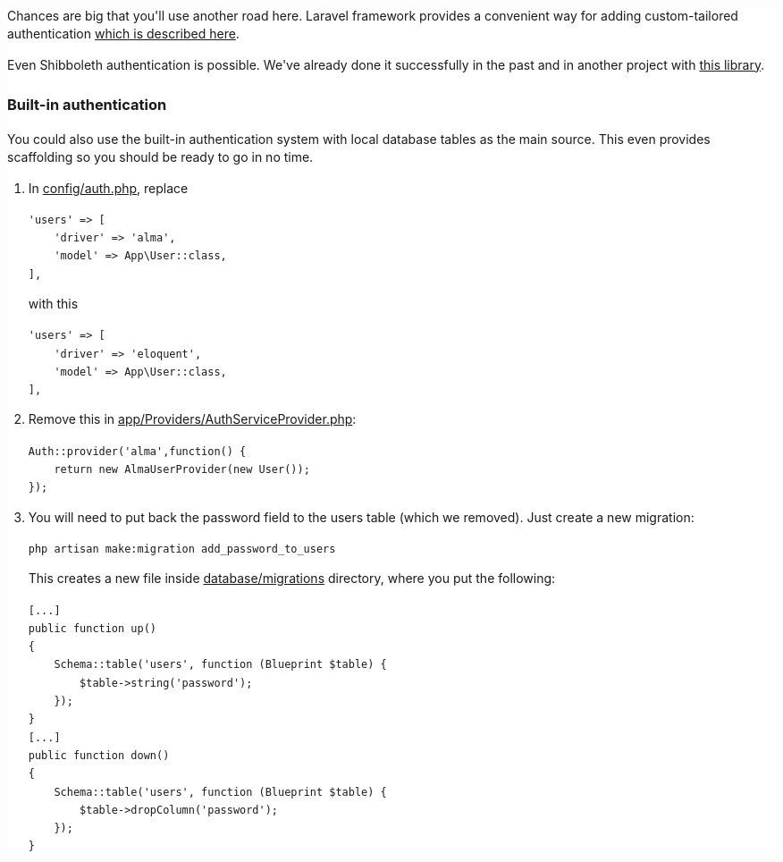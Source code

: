 Chances are big that you'll use another road here. Laravel framework 
provides a convenient way for adding custom-tailored authentication 
[which is described here](https://laravel.com/docs/7.x/authentication). 

Even Shibboleth authentication is possible. We've already done it successfully in the past and
in another project with [this library](https://github.com/razorbacks/laravel-shibboleth).

### Built-in authentication
You could also use the built-in authentication system with local database 
tables as the main source. This even provides scaffolding so you should be 
ready to go in no time.

1. In [config/auth.php](config/auth.php), replace
    ````
    'users' => [
        'driver' => 'alma',
        'model' => App\User::class,
    ],
    ````
    with this
    ````
    'users' => [
        'driver' => 'eloquent',
        'model' => App\User::class,
    ],
    ````

2. Remove this in [app/Providers/AuthServiceProvider.php](app/Providers/AuthServiceProvider.php):
    ````
    Auth::provider('alma',function() {
        return new AlmaUserProvider(new User());
    });
    ````

3. You will need to put back the password field to the users table (which we removed). Just create a new migration:
    ````
    php artisan make:migration add_password_to_users
    ````
    This creates a new file inside [database/migrations](database/migrations) directory, where you put the following:
    ````
    [...]
    public function up()
    {
        Schema::table('users', function (Blueprint $table) {
            $table->string('password');    
        });
    }
    [...]
    public function down()
    {
        Schema::table('users', function (Blueprint $table) {
            $table->dropColumn('password');
        });
    }
    ````
